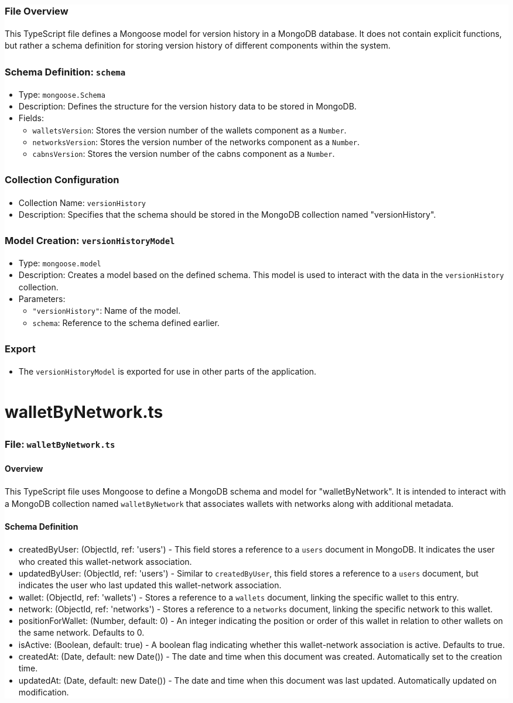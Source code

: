 ### File Overview

This TypeScript file defines a Mongoose model for version history in a MongoDB database. It does not contain explicit functions, but rather a schema definition for storing version history of different components within the system.

### Schema Definition: `schema`

- Type: `mongoose.Schema`
- Description: Defines the structure for the version history data to be stored in MongoDB.
- Fields:
  - `walletsVersion`: Stores the version number of the wallets component as a `Number`.
  - `networksVersion`: Stores the version number of the networks component as a `Number`.
  - `cabnsVersion`: Stores the version number of the cabns component as a `Number`.

### Collection Configuration

- Collection Name: `versionHistory`
- Description: Specifies that the schema should be stored in the MongoDB collection named "versionHistory".

### Model Creation: `versionHistoryModel`

- Type: `mongoose.model`
- Description: Creates a model based on the defined schema. This model is used to interact with the data in the `versionHistory` collection.
- Parameters:
  - `"versionHistory"`: Name of the model.
  - `schema`: Reference to the schema defined earlier.

### Export

- The `versionHistoryModel` is exported for use in other parts of the application.

# walletByNetwork.ts

### File: `walletByNetwork.ts`

#### Overview

This TypeScript file uses Mongoose to define a MongoDB schema and model for "walletByNetwork". It is intended to interact with a MongoDB collection named `walletByNetwork` that associates wallets with networks along with additional metadata.

#### Schema Definition

- createdByUser: (ObjectId, ref: 'users') - This field stores a reference to a `users` document in MongoDB. It indicates the user who created this wallet-network association.
- updatedByUser: (ObjectId, ref: 'users') - Similar to `createdByUser`, this field stores a reference to a `users` document, but indicates the user who last updated this wallet-network association.
- wallet: (ObjectId, ref: 'wallets') - Stores a reference to a `wallets` document, linking the specific wallet to this entry.
- network: (ObjectId, ref: 'networks') - Stores a reference to a `networks` document, linking the specific network to this wallet.
- positionForWallet: (Number, default: 0) - An integer indicating the position or order of this wallet in relation to other wallets on the same network. Defaults to 0.
- isActive: (Boolean, default: true) - A boolean flag indicating whether this wallet-network association is active. Defaults to true.
- createdAt: (Date, default: new Date()) - The date and time when this document was created. Automatically set to the creation time.
- updatedAt: (Date, default: new Date()) - The date and time when this document was last updated. Automatically updated on modification.
